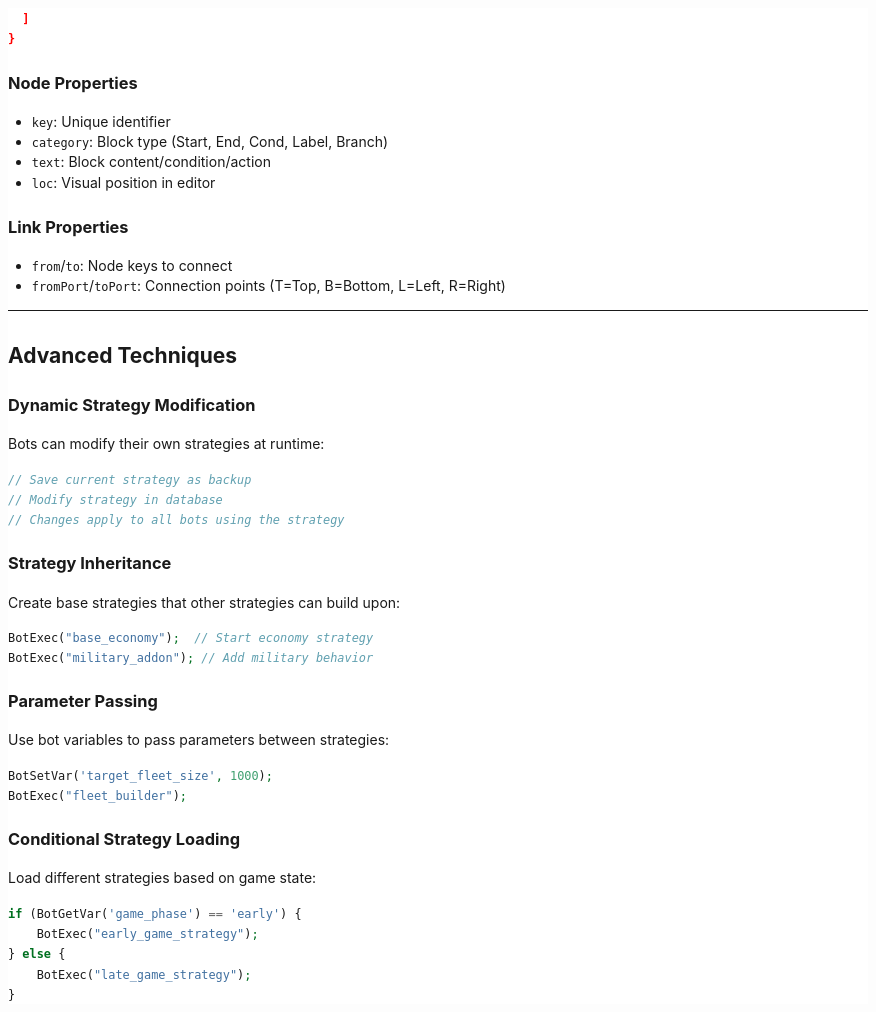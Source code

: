 ```json
  ]
}
```

### Node Properties
- `key`: Unique identifier
- `category`: Block type (Start, End, Cond, Label, Branch)
- `text`: Block content/condition/action
- `loc`: Visual position in editor

### Link Properties
- `from`/`to`: Node keys to connect
- `fromPort`/`toPort`: Connection points (T=Top, B=Bottom, L=Left, R=Right)

---

## Advanced Techniques

### Dynamic Strategy Modification
Bots can modify their own strategies at runtime:
```php
// Save current strategy as backup
// Modify strategy in database
// Changes apply to all bots using the strategy
```

### Strategy Inheritance
Create base strategies that other strategies can build upon:
```php
BotExec("base_economy");  // Start economy strategy
BotExec("military_addon"); // Add military behavior
```

### Parameter Passing
Use bot variables to pass parameters between strategies:
```php
BotSetVar('target_fleet_size', 1000);
BotExec("fleet_builder");
```

### Conditional Strategy Loading
Load different strategies based on game state:
```php
if (BotGetVar('game_phase') == 'early') {
    BotExec("early_game_strategy");
} else {
    BotExec("late_game_strategy");
}
```